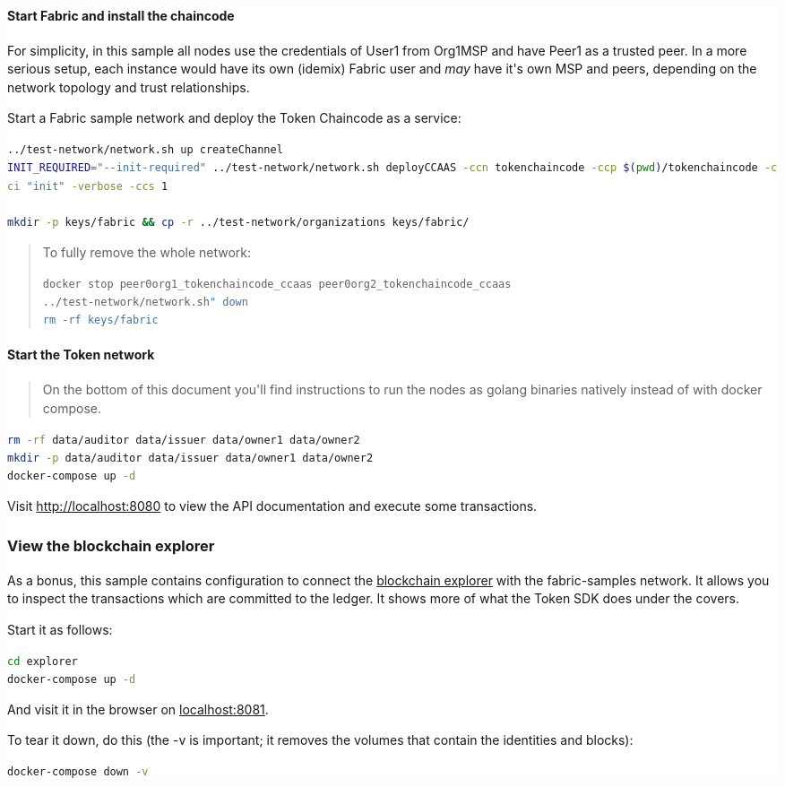 #### Start Fabric and install the chaincode

For simplicity, in this sample all nodes use the credentials of User1 from Org1MSP and have Peer1 as a trusted peer. In a more serious setup, each instance would have its own (idemix) Fabric user and _may_ have it's own MSP and peers, depending on the network topology and trust relationships.

Start a Fabric sample network and deploy the Token Chaincode as a service:

```bash
../test-network/network.sh up createChannel
INIT_REQUIRED="--init-required" ../test-network/network.sh deployCCAAS -ccn tokenchaincode -ccp $(pwd)/tokenchaincode -cci "init" -verbose -ccs 1

mkdir -p keys/fabric && cp -r ../test-network/organizations keys/fabric/
```

> To fully remove the whole network:
> ```bash
> docker stop peer0org1_tokenchaincode_ccaas peer0org2_tokenchaincode_ccaas
> ../test-network/network.sh" down
> rm -rf keys/fabric
> ```

#### Start the Token network

> On the bottom of this document you'll find instructions to run the nodes as golang binaries natively instead of with docker compose.

```bash
rm -rf data/auditor data/issuer data/owner1 data/owner2
mkdir -p data/auditor data/issuer data/owner1 data/owner2
docker-compose up -d
```

Visit [http://localhost:8080](http://localhost:8080) to view the API documentation and execute some transactions.

### View the blockchain explorer

As a bonus, this sample contains configuration to connect the [blockchain explorer](https://github.com/hyperledger-labs/blockchain-explorer/) with the fabric-samples network. It allows you to inspect the transactions which are committed to the ledger. It shows more of what the Token SDK does under the covers.

Start it as follows:

```bash
cd explorer
docker-compose up -d
```

And visit it in the browser on [localhost:8081](http://localhost:8081).

To tear it down, do this (the -v is important; it removes the volumes that contain the identities and blocks):

```bash
docker-compose down -v
```
